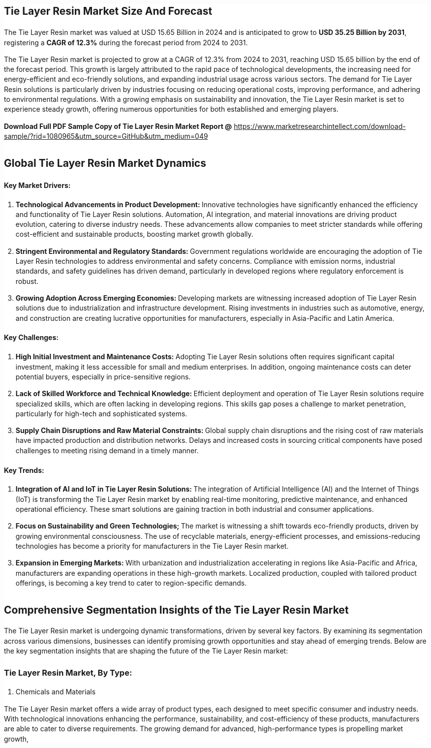 <h2>Tie Layer Resin Market Size And Forecast</h2><p>The Tie Layer Resin market was valued at USD 15.65 Billion in 2024 and is anticipated to grow to <strong>USD 35.25 Billion by 2031</strong>, registering a <strong>CAGR of 12.3%</strong> during the forecast period from 2024 to 2031.</p><p>The Tie Layer Resin market is projected to grow at a CAGR of 12.3% from 2024 to 2031, reaching USD 15.65 billion by the end of the forecast period. This growth is largely attributed to the rapid pace of technological developments, the increasing need for energy-efficient and eco-friendly solutions, and expanding industrial usage across various sectors. The demand for Tie Layer Resin solutions is particularly driven by industries focusing on reducing operational costs, improving performance, and adhering to environmental regulations. With a growing emphasis on sustainability and innovation, the Tie Layer Resin market is set to experience steady growth, offering numerous opportunities for both established and emerging players.</p><p><strong>Download Full PDF Sample Copy of Tie Layer Resin Market Report @</strong>&nbsp;<a href="https://www.marketresearchintellect.com/download-sample/?rid=1080965&amp;utm_source=GitHub&amp;utm_medium=049">https://www.marketresearchintellect.com/download-sample/?rid=1080965&amp;utm_source=GitHub&amp;utm_medium=049</a></p><h2>Global Tie Layer Resin Market Dynamics</h2><h4><strong>Key Market Drivers:</strong></h4><ol><li><p><strong>Technological Advancements in Product Development:&nbsp;</strong>Innovative technologies have significantly enhanced the efficiency and functionality of Tie Layer Resin solutions. Automation, AI integration, and material innovations are driving product evolution, catering to diverse industry needs. These advancements allow companies to meet stricter standards while offering cost-efficient and sustainable products, boosting market growth globally.</p></li><li><p><strong>Stringent Environmental and Regulatory Standards:&nbsp;</strong>Government regulations worldwide are encouraging the adoption of Tie Layer Resin technologies to address environmental and safety concerns. Compliance with emission norms, industrial standards, and safety guidelines has driven demand, particularly in developed regions where regulatory enforcement is robust.</p></li><li><p><strong>Growing Adoption Across Emerging Economies:&nbsp;</strong>Developing markets are witnessing increased adoption of Tie Layer Resin solutions due to industrialization and infrastructure development. Rising investments in industries such as automotive, energy, and construction are creating lucrative opportunities for manufacturers, especially in Asia-Pacific and Latin America.</p></li></ol><h4><strong>Key Challenges:</strong></h4><ol><li><p><strong>High Initial Investment and Maintenance Costs:&nbsp;</strong>Adopting Tie Layer Resin solutions often requires significant capital investment, making it less accessible for small and medium enterprises. In addition, ongoing maintenance costs can deter potential buyers, especially in price-sensitive regions.</p></li><li><p><strong>Lack of Skilled Workforce and Technical Knowledge:&nbsp;</strong>Efficient deployment and operation of Tie Layer Resin solutions require specialized skills, which are often lacking in developing regions. This skills gap poses a challenge to market penetration, particularly for high-tech and sophisticated systems.</p></li><li><p><strong>Supply Chain Disruptions and Raw Material Constraints:&nbsp;</strong>Global supply chain disruptions and the rising cost of raw materials have impacted production and distribution networks. Delays and increased costs in sourcing critical components have posed challenges to meeting rising demand in a timely manner.</p></li></ol><h4><strong>Key Trends:</strong></h4><ol><li><p><strong>Integration of AI and IoT in Tie Layer Resin Solutions:&nbsp;</strong>The integration of Artificial Intelligence (AI) and the Internet of Things (IoT) is transforming the Tie Layer Resin market by enabling real-time monitoring, predictive maintenance, and enhanced operational efficiency. These smart solutions are gaining traction in both industrial and consumer applications.</p></li><li><p><strong>Focus on Sustainability and Green Technologies;&nbsp;</strong>The market is witnessing a shift towards eco-friendly products, driven by growing environmental consciousness. The use of recyclable materials, energy-efficient processes, and emissions-reducing technologies has become a priority for manufacturers in the Tie Layer Resin market.</p></li><li><p><strong>Expansion in Emerging Markets:&nbsp;</strong>With urbanization and industrialization accelerating in regions like Asia-Pacific and Africa, manufacturers are expanding operations in these high-growth markets. Localized production, coupled with tailored product offerings, is becoming a key trend to cater to region-specific demands.</p></li></ol><div class="article-main__content" data-test-id="publishing-text-block"><h2>Comprehensive Segmentation Insights of the Tie Layer Resin Market</h2><p>The Tie Layer Resin market is undergoing dynamic transformations, driven by several key factors. By examining its segmentation across various dimensions, businesses can identify promising growth opportunities and stay ahead of emerging trends. Below are the key segmentation insights that are shaping the future of the Tie Layer Resin market:</p><h3><strong>Tie Layer Resin Market, By Type:<br /></strong></h3><ol><li>Chemicals and Materials</li></ol><p>The Tie Layer Resin market offers a wide array of product types, each designed to meet specific consumer and industry needs. With technological innovations enhancing the performance, sustainability, and cost-efficiency of these products, manufacturers are able to cater to diverse requirements. The growing demand for advanced, high-performance types is propelling market growth,